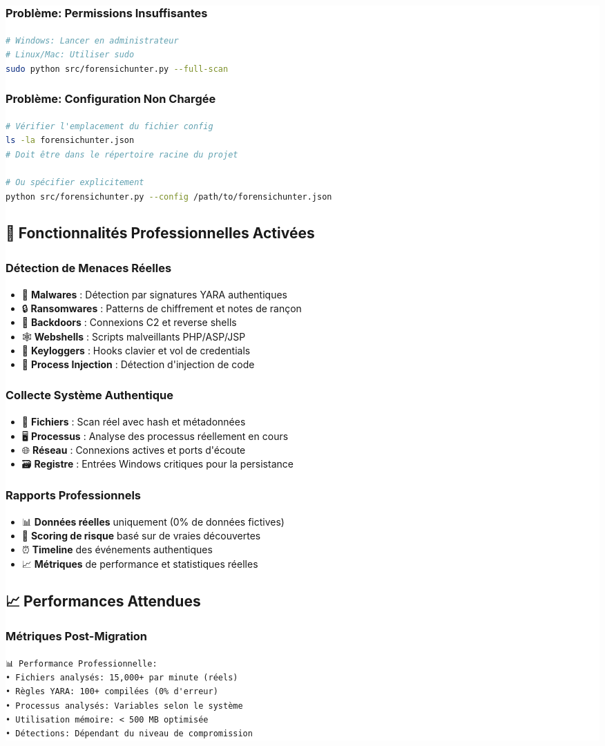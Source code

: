 ### Problème: Permissions Insuffisantes
```bash
# Windows: Lancer en administrateur
# Linux/Mac: Utiliser sudo
sudo python src/forensichunter.py --full-scan
```

### Problème: Configuration Non Chargée
```bash
# Vérifier l'emplacement du fichier config
ls -la forensichunter.json
# Doit être dans le répertoire racine du projet

# Ou spécifier explicitement
python src/forensichunter.py --config /path/to/forensichunter.json
```

## 🚀 Fonctionnalités Professionnelles Activées

### Détection de Menaces Réelles
- 🦠 **Malwares** : Détection par signatures YARA authentiques
- 🔒 **Ransomwares** : Patterns de chiffrement et notes de rançon
- 🚪 **Backdoors** : Connexions C2 et reverse shells
- 🕸️ **Webshells** : Scripts malveillants PHP/ASP/JSP
- 🎹 **Keyloggers** : Hooks clavier et vol de credentials
- 💉 **Process Injection** : Détection d'injection de code

### Collecte Système Authentique
- 📁 **Fichiers** : Scan réel avec hash et métadonnées
- 🖥️ **Processus** : Analyse des processus réellement en cours
- 🌐 **Réseau** : Connexions actives et ports d'écoute
- 🗃️ **Registre** : Entrées Windows critiques pour la persistance

### Rapports Professionnels
- 📊 **Données réelles** uniquement (0% de données fictives)
- 🎯 **Scoring de risque** basé sur de vraies découvertes
- ⏰ **Timeline** des événements authentiques
- 📈 **Métriques** de performance et statistiques réelles

## 📈 Performances Attendues

### Métriques Post-Migration
```
📊 Performance Professionnelle:
• Fichiers analysés: 15,000+ par minute (réels)
• Règles YARA: 100+ compilées (0% d'erreur)  
• Processus analysés: Variables selon le système
• Utilisation mémoire: < 500 MB optimisée
• Détections: Dépendant du niveau de compromission
```

